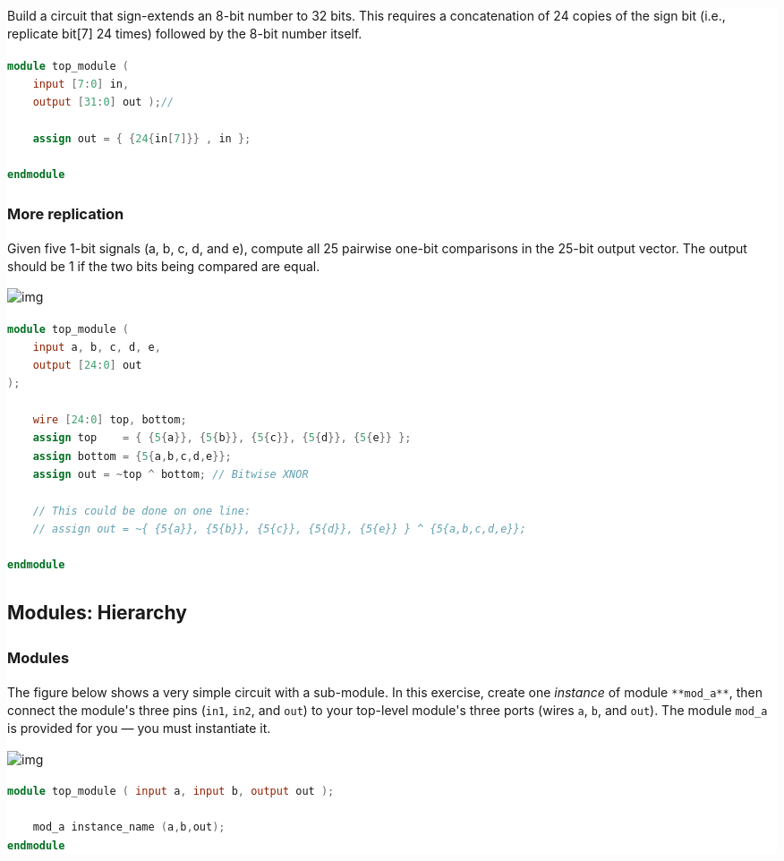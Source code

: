 Build a circuit that sign-extends an 8-bit number to 32 bits. This requires a concatenation of 24 copies of the sign bit (i.e., replicate bit[7] 24 times) followed by the 8-bit number itself.

```verilog
module top_module (
    input [7:0] in,
    output [31:0] out );//

    assign out = { {24{in[7]}} , in };

endmodule
```



### More replication

Given five 1-bit signals (a, b, c, d, and e), compute all 25 pairwise one-bit comparisons in the 25-bit output vector. The output should be 1 if the two bits being compared are equal.

![img](https://hdlbits.01xz.net/mw/images/a/ac/Vector5.png)

```verilog
module top_module (
	input a, b, c, d, e,
	output [24:0] out
);

	wire [24:0] top, bottom;
	assign top    = { {5{a}}, {5{b}}, {5{c}}, {5{d}}, {5{e}} };
	assign bottom = {5{a,b,c,d,e}};
	assign out = ~top ^ bottom;	// Bitwise XNOR

	// This could be done on one line:
	// assign out = ~{ {5{a}}, {5{b}}, {5{c}}, {5{d}}, {5{e}} } ^ {5{a,b,c,d,e}};
	
endmodule
```



## Modules: Hierarchy

### Modules

The figure below shows a very simple circuit with a sub-module. In this exercise, create one *instance* of module `**mod_a**`, then connect the module's three pins (`in1`, `in2`, and `out`) to your top-level module's three ports (wires `a`, `b`, and `out`). The module `mod_a` is provided for you — you must instantiate it.

![img](https://hdlbits.01xz.net/mw/images/c/c0/Module.png)

```verilog
module top_module ( input a, input b, output out );

    mod_a instance_name (a,b,out);
endmodule
```
